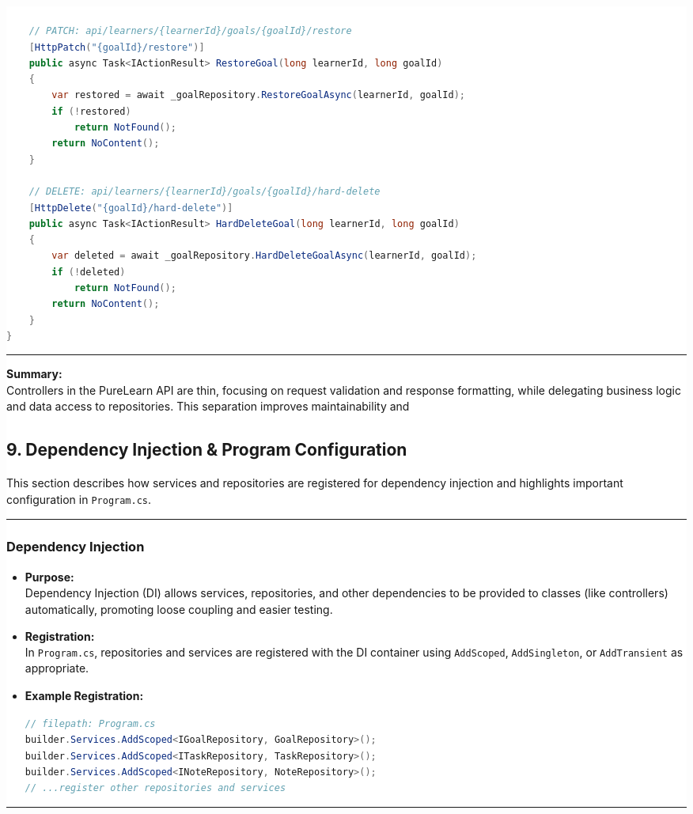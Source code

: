 ```csharp

    // PATCH: api/learners/{learnerId}/goals/{goalId}/restore
    [HttpPatch("{goalId}/restore")]
    public async Task<IActionResult> RestoreGoal(long learnerId, long goalId)
    {
        var restored = await _goalRepository.RestoreGoalAsync(learnerId, goalId);
        if (!restored)
            return NotFound();
        return NoContent();
    }

    // DELETE: api/learners/{learnerId}/goals/{goalId}/hard-delete
    [HttpDelete("{goalId}/hard-delete")]
    public async Task<IActionResult> HardDeleteGoal(long learnerId, long goalId)
    {
        var deleted = await _goalRepository.HardDeleteGoalAsync(learnerId, goalId);
        if (!deleted)
            return NotFound();
        return NoContent();
    }
}
```

---

**Summary:**  
Controllers in the PureLearn API are thin, focusing on request validation and response formatting, while delegating business logic and data access to repositories. This separation improves maintainability and

## 9. Dependency Injection & Program Configuration

This section describes how services and repositories are registered for dependency injection and highlights important configuration in `Program.cs`.

---

### Dependency Injection

- **Purpose:**  
  Dependency Injection (DI) allows services, repositories, and other dependencies to be provided to classes (like controllers) automatically, promoting loose coupling and easier testing.

- **Registration:**  
  In `Program.cs`, repositories and services are registered with the DI container using `AddScoped`, `AddSingleton`, or `AddTransient` as appropriate.

- **Example Registration:**
    ```csharp
    // filepath: Program.cs
    builder.Services.AddScoped<IGoalRepository, GoalRepository>();
    builder.Services.AddScoped<ITaskRepository, TaskRepository>();
    builder.Services.AddScoped<INoteRepository, NoteRepository>();
    // ...register other repositories and services
    ```

---
